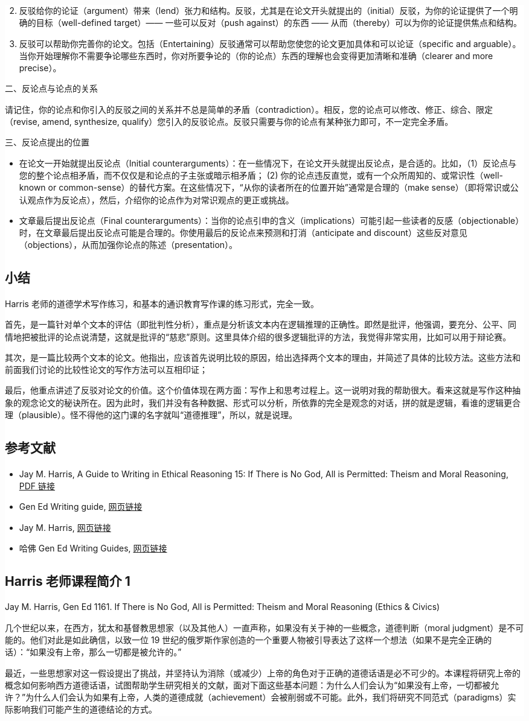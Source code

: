 2. 反驳给你的论证（argument）带来（lend）张力和结构。反驳，尤其是在论文开头就提出的（initial）反驳，为你的论证提供了一个明确的目标（well-defined target）—— 一些可以反对（push against）的东西 —— 从而（thereby）可以为你的论证提供焦点和结构。

3. 反驳可以帮助你完善你的论文。包括（Entertaining）反驳通常可以帮助您使您的论文更加具体和可以论证（specific and arguable）。当你开始理解你不需要争论哪些东西时，你对所要争论的（你的论点）东西的理解也会变得更加清晰和准确（clearer and more precise）。

二、反论点与论点的关系

请记住，你的论点和你引入的反驳之间的关系并不总是简单的矛盾（contradiction）。相反，您的论点可以修改、修正、综合、限定（revise, amend, synthesize, qualify）您引入的反驳论点。反驳只需要与你的论点有某种张力即可，不一定完全矛盾。

三、反论点提出的位置

- 在论文一开始就提出反论点（Initial counterarguments）：在一些情况下，在论文开头就提出反论点，是合适的。比如，（1）反论点与您的整个论点相矛盾，而不仅仅是和论点的子主张或暗示相矛盾； (2) 你的论点违反直觉，或有一个众所周知的、或常识性（well-known or common-sense）的替代方案。在这些情况下，“从你的读者所在的位置开始”通常是合理的（make sense）（即将常识或公认观点作为反论点），然后，介绍你的论点作为对常识观点的更正或挑战。

- 文章最后提出反论点（Final counterarguments）：当你的论点引申的含义（implications）可能引起一些读者的反感（objectionable）时，在文章最后提出反论点可能是合理的。你使用最后的反论点来预测和打消（anticipate and discount）这些反对意见（objections），从而加强你论点的陈述（presentation）。

## 小结

Harris 老师的道德学术写作练习，和基本的通识教育写作课的练习形式，完全一致。

首先，是一篇针对单个文本的评估（即批判性分析），重点是分析该文本内在逻辑推理的正确性。即然是批评，他强调，要充分、公平、同情地把被批评的论点说清楚，这就是批评的“慈悲”原则。这里具体介绍的很多逻辑批评的方法，我觉得非常实用，比如可以用于辩论赛。

其次，是一篇比较两个文本的论文。他指出，应该首先说明比较的原因，给出选择两个文本的理由，并简述了具体的比较方法。这些方法和前面我们讨论的比较性论文的写作方法可以互相印证；

最后，他重点讲述了反驳对论文的价值。这个价值体现在两方面：写作上和思考过程上。这一说明对我的帮助很大。看来这就是写作这种抽象的观念论文的秘诀所在。因为此时，我们并没有各种数据、形式可以分析，所依靠的完全是观念的对话，拼的就是逻辑，看谁的逻辑更合理（plausible）。怪不得他的这门课的名字就叫“道德推理”，所以，就是说理。

## 参考文献

- Jay M. Harris, A Guide to Writing in Ethical Reasoning 15: If There is No God, All is Permitted: Theism and Moral Reasoning, [PDF 链接](https://writingproject.fas.harvard.edu/files/hwp/files/er_15_guide_lo_res.pdf)

- Gen Ed Writing guide, [网页链接](https://writingproject.fas.harvard.edu/pages/gen-ed-writing-guides)

- Jay M. Harris, [网页链接](https://gened.fas.harvard.edu/people/jay-harris)

- 哈佛 Gen Ed Writing Guides, [网页链接](https://writingproject.fas.harvard.edu/pages/gen-ed-writing-guides)

## Harris 老师课程简介 1

Jay M. Harris, Gen Ed 1161. If There is No God, All is Permitted: Theism and Moral Reasoning (Ethics & Civics)

几个世纪以来，在西方，犹太和基督教思想家（以及其他人）一直声称，如果没有关于神的一些概念，道德判断（moral judgment）是不可能的。他们对此是如此确信，以致一位 19 世纪的俄罗斯作家创造的一个重要人物被引导表达了这样一个想法（如果不是完全正确的话）：“如果没有上帝，那么一切都是被允许的。”

最近，一些思想家对这一假设提出了挑战，并坚持认为消除（或减少）上帝的角色对于正确的道德话语是必不可少的。本课程将研究上帝的概念如何影响西方道德话语，试图帮助学生研究相关的文献，面对下面这些基本问题：为什么人们会认为“如果没有上帝，一切都被允许？”为什么人们会认为如果有上帝，人类的道德成就（achievement）会被削弱或不可能。此外，我们将研究不同范式（paradigms）实际影响我们可能产生的道德结论的方式。
